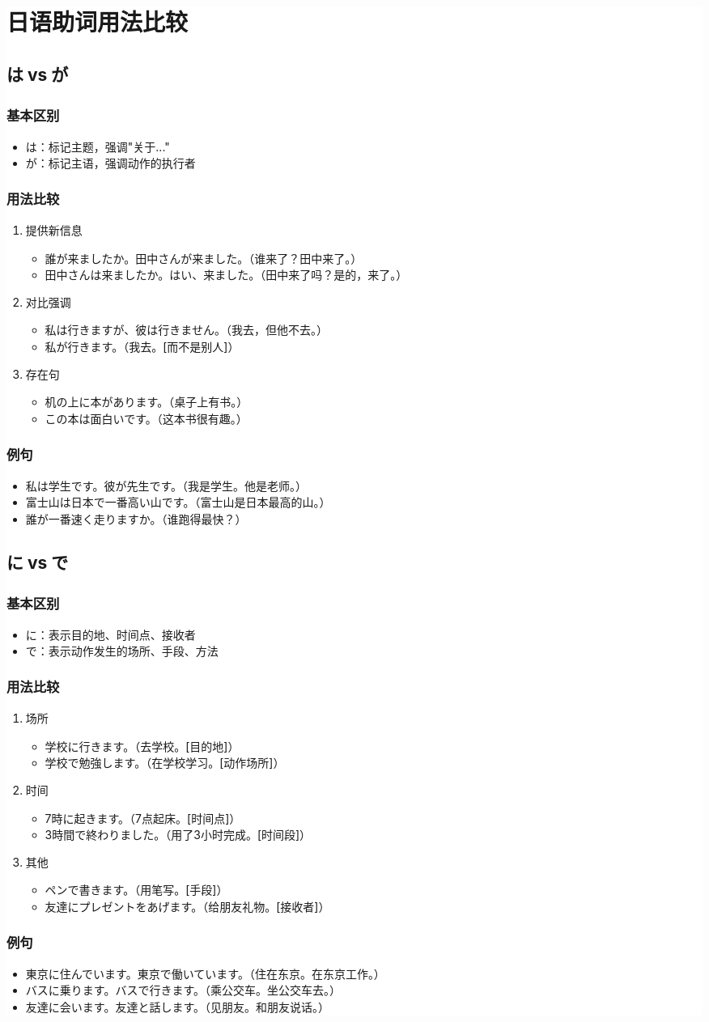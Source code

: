 # 日语助词用法比较

## は vs が

### 基本区别
- は：标记主题，强调"关于..."
- が：标记主语，强调动作的执行者

### 用法比较
1. 提供新信息
   - 誰が来ましたか。田中さんが来ました。（谁来了？田中来了。）
   - 田中さんは来ましたか。はい、来ました。（田中来了吗？是的，来了。）

2. 对比强调
   - 私は行きますが、彼は行きません。（我去，但他不去。）
   - 私が行きます。（我去。[而不是别人]）

3. 存在句
   - 机の上に本があります。（桌子上有书。）
   - この本は面白いです。（这本书很有趣。）

### 例句
- 私は学生です。彼が先生です。（我是学生。他是老师。）
- 富士山は日本で一番高い山です。（富士山是日本最高的山。）
- 誰が一番速く走りますか。（谁跑得最快？）

## に vs で

### 基本区别
- に：表示目的地、时间点、接收者
- で：表示动作发生的场所、手段、方法

### 用法比较
1. 场所
   - 学校に行きます。（去学校。[目的地]）
   - 学校で勉強します。（在学校学习。[动作场所]）

2. 时间
   - 7時に起きます。（7点起床。[时间点]）
   - 3時間で終わりました。（用了3小时完成。[时间段]）

3. 其他
   - ペンで書きます。（用笔写。[手段]）
   - 友達にプレゼントをあげます。（给朋友礼物。[接收者]）

### 例句
- 東京に住んでいます。東京で働いています。（住在东京。在东京工作。）
- バスに乗ります。バスで行きます。（乘公交车。坐公交车去。）
- 友達に会います。友達と話します。（见朋友。和朋友说话。）
